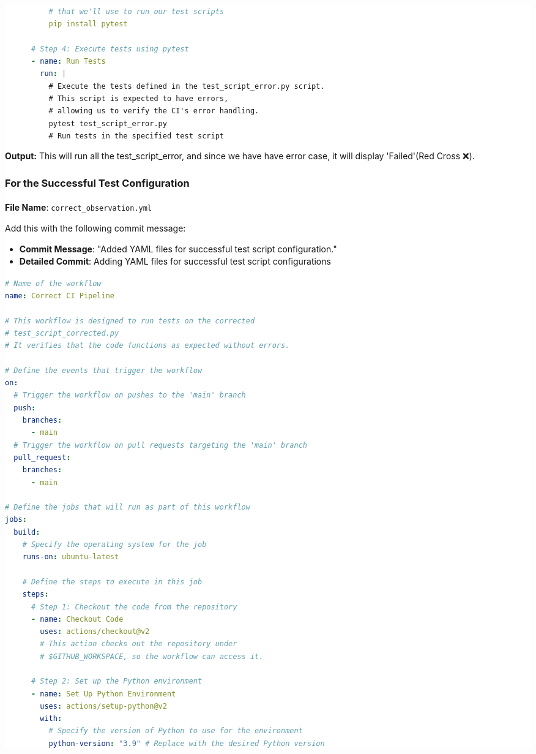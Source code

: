 ```yaml
          # that we'll use to run our test scripts
          pip install pytest

      # Step 4: Execute tests using pytest
      - name: Run Tests
        run: |
          # Execute the tests defined in the test_script_error.py script.
          # This script is expected to have errors, 
          # allowing us to verify the CI's error handling.
          pytest test_script_error.py  
          # Run tests in the specified test script
```

**Output:**
This will run all the test_script_error, and since we have have error case, it will display 'Failed'(Red Cross ❌).

### **For the Successful Test Configuration**

**File Name**: `correct_observation.yml`

Add this with the following commit message:

- **Commit Message**: "Added YAML files for successful test script configuration."
- **Detailed Commit**: Adding YAML files for successful test script configurations

```yaml
# Name of the workflow
name: Correct CI Pipeline

# This workflow is designed to run tests on the corrected
# test_script_corrected.py
# It verifies that the code functions as expected without errors.

# Define the events that trigger the workflow
on:
  # Trigger the workflow on pushes to the 'main' branch
  push:
    branches:
      - main
  # Trigger the workflow on pull requests targeting the 'main' branch
  pull_request:
    branches:
      - main

# Define the jobs that will run as part of this workflow
jobs:
  build:
    # Specify the operating system for the job
    runs-on: ubuntu-latest

    # Define the steps to execute in this job
    steps:
      # Step 1: Checkout the code from the repository
      - name: Checkout Code
        uses: actions/checkout@v2
        # This action checks out the repository under
        # $GITHUB_WORKSPACE, so the workflow can access it.

      # Step 2: Set up the Python environment
      - name: Set Up Python Environment
        uses: actions/setup-python@v2
        with:
          # Specify the version of Python to use for the environment
          python-version: "3.9" # Replace with the desired Python version
```